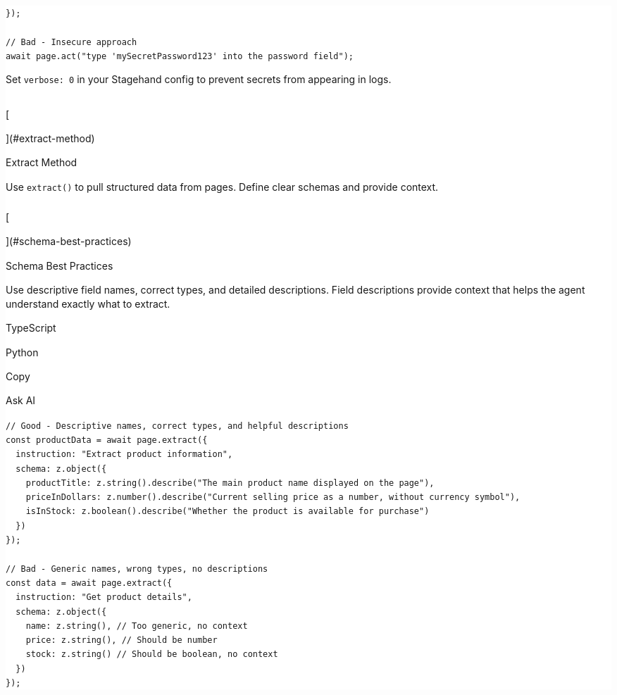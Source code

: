 ```
});

// Bad - Insecure approach
await page.act("type 'mySecretPassword123' into the password field");
```

Set `verbose: 0` in your Stagehand config to prevent secrets from appearing in logs.

##

[​

](#extract-method)

Extract Method

Use `extract()` to pull structured data from pages. Define clear schemas and provide context.

###

[​

](#schema-best-practices)

Schema Best Practices

Use descriptive field names, correct types, and detailed descriptions. Field descriptions provide context that helps the agent understand exactly what to extract.

TypeScript

Python

Copy

Ask AI

```
// Good - Descriptive names, correct types, and helpful descriptions
const productData = await page.extract({
  instruction: "Extract product information",
  schema: z.object({
    productTitle: z.string().describe("The main product name displayed on the page"),
    priceInDollars: z.number().describe("Current selling price as a number, without currency symbol"),
    isInStock: z.boolean().describe("Whether the product is available for purchase")
  })
});

// Bad - Generic names, wrong types, no descriptions
const data = await page.extract({
  instruction: "Get product details",
  schema: z.object({
    name: z.string(), // Too generic, no context
    price: z.string(), // Should be number
    stock: z.string() // Should be boolean, no context
  })
});
```
